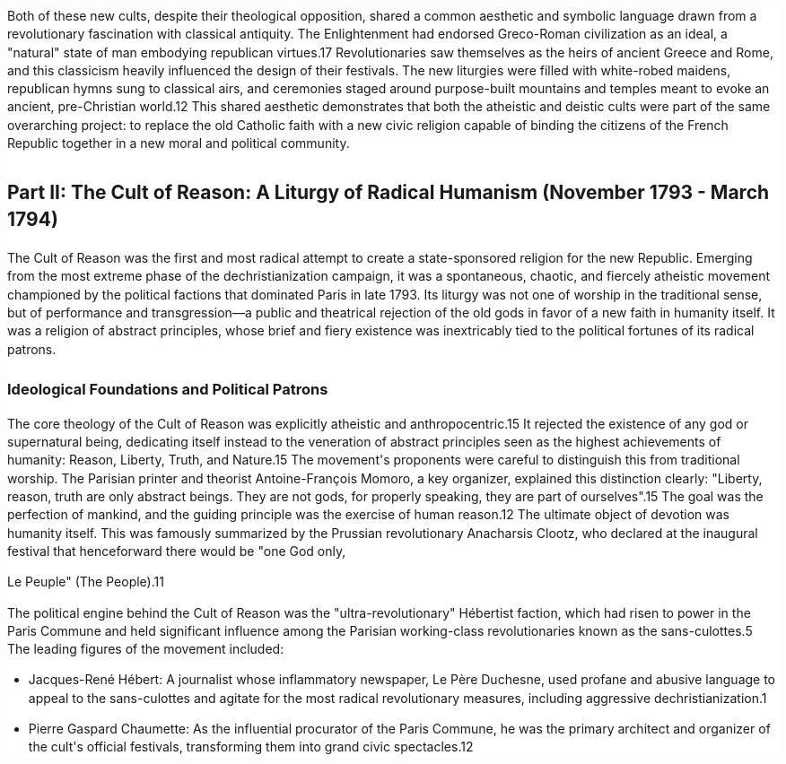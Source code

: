 Both of these new cults, despite their theological opposition, shared a common aesthetic and symbolic language drawn from a revolutionary fascination with classical antiquity. The Enlightenment had endorsed Greco-Roman civilization as an ideal, a "natural" state of man embodying republican virtues.17 Revolutionaries saw themselves as the heirs of ancient Greece and Rome, and this classicism heavily influenced the design of their festivals. The new liturgies were filled with white-robed maidens, republican hymns sung to classical airs, and ceremonies staged around purpose-built mountains and temples meant to evoke an ancient, pre-Christian world.12 This shared aesthetic demonstrates that both the atheistic and deistic cults were part of the same overarching project: to replace the old Catholic faith with a new civic religion capable of binding the citizens of the French Republic together in a new moral and political community.

  

## Part II: The Cult of Reason: A Liturgy of Radical Humanism (November 1793 - March 1794)

  

The Cult of Reason was the first and most radical attempt to create a state-sponsored religion for the new Republic. Emerging from the most extreme phase of the dechristianization campaign, it was a spontaneous, chaotic, and fiercely atheistic movement championed by the political factions that dominated Paris in late 1793. Its liturgy was not one of worship in the traditional sense, but of performance and transgression—a public and theatrical rejection of the old gods in favor of a new faith in humanity itself. It was a religion of abstract principles, whose brief and fiery existence was inextricably tied to the political fortunes of its radical patrons.

  

### Ideological Foundations and Political Patrons

  

The core theology of the Cult of Reason was explicitly atheistic and anthropocentric.15 It rejected the existence of any god or supernatural being, dedicating itself instead to the veneration of abstract principles seen as the highest achievements of humanity: Reason, Liberty, Truth, and Nature.15 The movement's proponents were careful to distinguish this from traditional worship. The Parisian printer and theorist Antoine-François Momoro, a key organizer, explained this distinction clearly: "Liberty, reason, truth are only abstract beings. They are not gods, for properly speaking, they are part of ourselves".15 The goal was the perfection of mankind, and the guiding principle was the exercise of human reason.12 The ultimate object of devotion was humanity itself. This was famously summarized by the Prussian revolutionary Anacharsis Clootz, who declared at the inaugural festival that henceforward there would be "one God only,

Le Peuple" (The People).11

The political engine behind the Cult of Reason was the "ultra-revolutionary" Hébertist faction, which had risen to power in the Paris Commune and held significant influence among the Parisian working-class revolutionaries known as the sans-culottes.5 The leading figures of the movement included:

- Jacques-René Hébert: A journalist whose inflammatory newspaper, Le Père Duchesne, used profane and abusive language to appeal to the sans-culottes and agitate for the most radical revolutionary measures, including aggressive dechristianization.1
    
- Pierre Gaspard Chaumette: As the influential procurator of the Paris Commune, he was the primary architect and organizer of the cult's official festivals, transforming them into grand civic spectacles.12
    